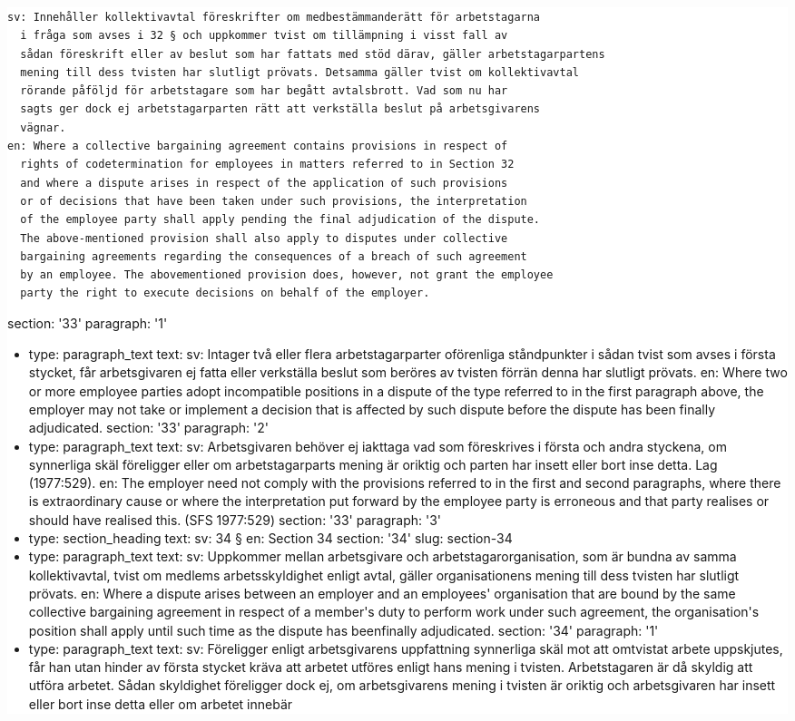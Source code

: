     sv: Innehåller kollektivavtal föreskrifter om medbestämmanderätt för arbetstagarna
      i fråga som avses i 32 § och uppkommer tvist om tillämpning i visst fall av
      sådan föreskrift eller av beslut som har fattats med stöd därav, gäller arbetstagarpartens
      mening till dess tvisten har slutligt prövats. Detsamma gäller tvist om kollektivavtal
      rörande påföljd för arbetstagare som har begått avtalsbrott. Vad som nu har
      sagts ger dock ej arbetstagarparten rätt att verkställa beslut på arbetsgivarens
      vägnar.
    en: Where a collective bargaining agreement contains provisions in respect of
      rights of codetermination for employees in matters referred to in Section 32
      and where a dispute arises in respect of the application of such provisions
      or of decisions that have been taken under such provisions, the interpretation
      of the employee party shall apply pending the final adjudication of the dispute.
      The above-mentioned provision shall also apply to disputes under collective
      bargaining agreements regarding the consequences of a breach of such agreement
      by an employee. The abovementioned provision does, however, not grant the employee
      party the right to execute decisions on behalf of the employer.
  section: '33'
  paragraph: '1'
- type: paragraph_text
  text:
    sv: Intager två eller flera arbetstagarparter oförenliga ståndpunkter i sådan
      tvist som avses i första stycket, får arbetsgivaren ej fatta eller verkställa
      beslut som beröres av tvisten förrän denna har slutligt prövats.
    en: Where two or more employee parties adopt incompatible positions in a dispute
      of the type referred to in the first paragraph above, the employer may not take
      or implement a decision that is affected by such dispute before the dispute
      has been finally adjudicated.
  section: '33'
  paragraph: '2'
- type: paragraph_text
  text:
    sv: Arbetsgivaren behöver ej iakttaga vad som föreskrives i första och andra styckena,
      om synnerliga skäl föreligger eller om arbetstagarparts mening är oriktig och
      parten har insett eller bort inse detta. Lag (1977:529).
    en: The employer need not comply with the provisions referred to in the first
      and second paragraphs, where there is extraordinary cause or where the interpretation
      put forward by the employee party is erroneous and that party realises or should
      have realised this. (SFS 1977:529)
  section: '33'
  paragraph: '3'
- type: section_heading
  text:
    sv: 34 §
    en: Section 34
  section: '34'
  slug: section-34
- type: paragraph_text
  text:
    sv: Uppkommer mellan arbetsgivare och arbetstagarorganisation, som är bundna av
      samma kollektivavtal, tvist om medlems arbetsskyldighet enligt avtal, gäller
      organisationens mening till dess tvisten har slutligt prövats.
    en: Where a dispute arises between an employer and an employees' organisation
      that are bound by the same collective bargaining agreement in respect of a member's
      duty to perform work under such agreement, the organisation's position shall
      apply until such time as the dispute has beenfinally adjudicated.
  section: '34'
  paragraph: '1'
- type: paragraph_text
  text:
    sv: Föreligger enligt arbetsgivarens uppfattning synnerliga skäl mot att omtvistat
      arbete uppskjutes, får han utan hinder av första stycket kräva att arbetet utföres
      enligt hans mening i tvisten. Arbetstagaren är då skyldig att utföra arbetet.
      Sådan skyldighet föreligger dock ej, om arbetsgivarens mening i tvisten är oriktig
      och arbetsgivaren har insett eller bort inse detta eller om arbetet innebär